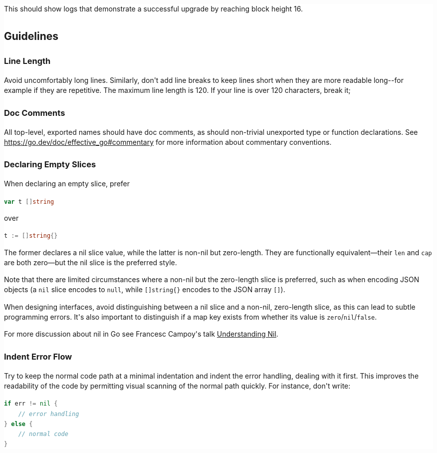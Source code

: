 This should show logs that demonstrate a successful upgrade by reaching block height 16.

## Guidelines

### Line Length

Avoid uncomfortably long lines. Similarly, don't add line breaks to keep lines short when they are more readable long--for example if they are repetitive. The maximum line length is 120. If your line is over 120 characters, break it;

### Doc Comments

All top-level, exported names should have doc comments, as should non-trivial unexported type or function declarations. See https://go.dev/doc/effective_go#commentary for more information about commentary conventions.

### Declaring Empty Slices

When declaring an empty slice, prefer

```go
var t []string
```

over

```go
t := []string{}
```

The former declares a nil slice value, while the latter is non-nil but zero-length. They are functionally equivalent—their `len` and `cap` are both zero—but the nil slice is the preferred style.

Note that there are limited circumstances where a non-nil but the zero-length slice is preferred, such as when encoding JSON objects (a `nil` slice encodes to `null`, while `[]string{}` encodes to the JSON array `[]`).

When designing interfaces, avoid distinguishing between a nil slice and a non-nil, zero-length slice, as this can lead to subtle programming errors. It's also important to distinguish if a map key exists from whether its value is `zero`/`nil`/`false`.

For more discussion about nil in Go see Francesc Campoy's talk [Understanding Nil](https://www.youtube.com/watch?v=ynoY2xz-F8s).


### Indent Error Flow

Try to keep the normal code path at a minimal indentation and indent the error handling, dealing with it first. This improves the readability of the code by permitting visual scanning of the normal path quickly. For instance, don't write:

```go
if err != nil {
	// error handling
} else {
	// normal code
}
```
